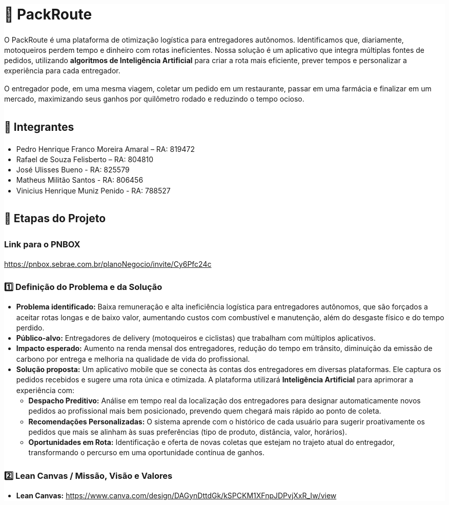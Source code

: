 # 📌 PackRoute

O PackRoute é uma plataforma de otimização logística para entregadores autônomos. Identificamos que, diariamente, motoqueiros perdem tempo e dinheiro com rotas ineficientes. Nossa solução é um aplicativo que integra múltiplas fontes de pedidos, utilizando **algoritmos de Inteligência Artificial** para criar a rota mais eficiente, prever tempos e personalizar a experiência para cada entregador.

O entregador pode, em uma mesma viagem, coletar um pedido em um restaurante, passar em uma farmácia e finalizar em um mercado, maximizando seus ganhos por quilômetro rodado e reduzindo o tempo ocioso.

## 👥 Integrantes

* Pedro Henrique Franco Moreira Amaral – RA: 819472
* Rafael de Souza Felisberto – RA: 804810
* José Ulisses Bueno - RA: 825579
* Matheus Militão Santos - RA: 806456
* Vinicius Henrique Muniz Penido - RA: 788527

## 🧭 Etapas do Projeto
### Link para o PNBOX
https://pnbox.sebrae.com.br/planoNegocio/invite/Cy6Pfc24c

### 1️⃣ Definição do Problema e da Solução

* **Problema identificado:** Baixa remuneração e alta ineficiência logística para entregadores autônomos, que são forçados a aceitar rotas longas e de baixo valor, aumentando custos com combustível e manutenção, além do desgaste físico e do tempo perdido.
* **Público-alvo:** Entregadores de delivery (motoqueiros e ciclistas) que trabalham com múltiplos aplicativos.
* **Impacto esperado:** Aumento na renda mensal dos entregadores, redução do tempo em trânsito, diminuição da emissão de carbono por entrega e melhoria na qualidade de vida do profissional.
* **Solução proposta:** Um aplicativo mobile que se conecta às contas dos entregadores em diversas plataformas. Ele captura os pedidos recebidos e sugere uma rota única e otimizada. A plataforma utilizará **Inteligência Artificial** para aprimorar a experiência com:
    * **Despacho Preditivo:** Análise em tempo real da localização dos entregadores para designar automaticamente novos pedidos ao profissional mais bem posicionado, prevendo quem chegará mais rápido ao ponto de coleta.
    * **Recomendações Personalizadas:** O sistema aprende com o histórico de cada usuário para sugerir proativamente os pedidos que mais se alinham às suas preferências (tipo de produto, distância, valor, horários).
    * **Oportunidades em Rota:** Identificação e oferta de novas coletas que estejam no trajeto atual do entregador, transformando o percurso em uma oportunidade contínua de ganhos.

### 2️⃣ Lean Canvas / Missão, Visão e Valores

* **Lean Canvas:** https://www.canva.com/design/DAGynDttdGk/kSPCKM1XFnpJDPvjXxR_Iw/view